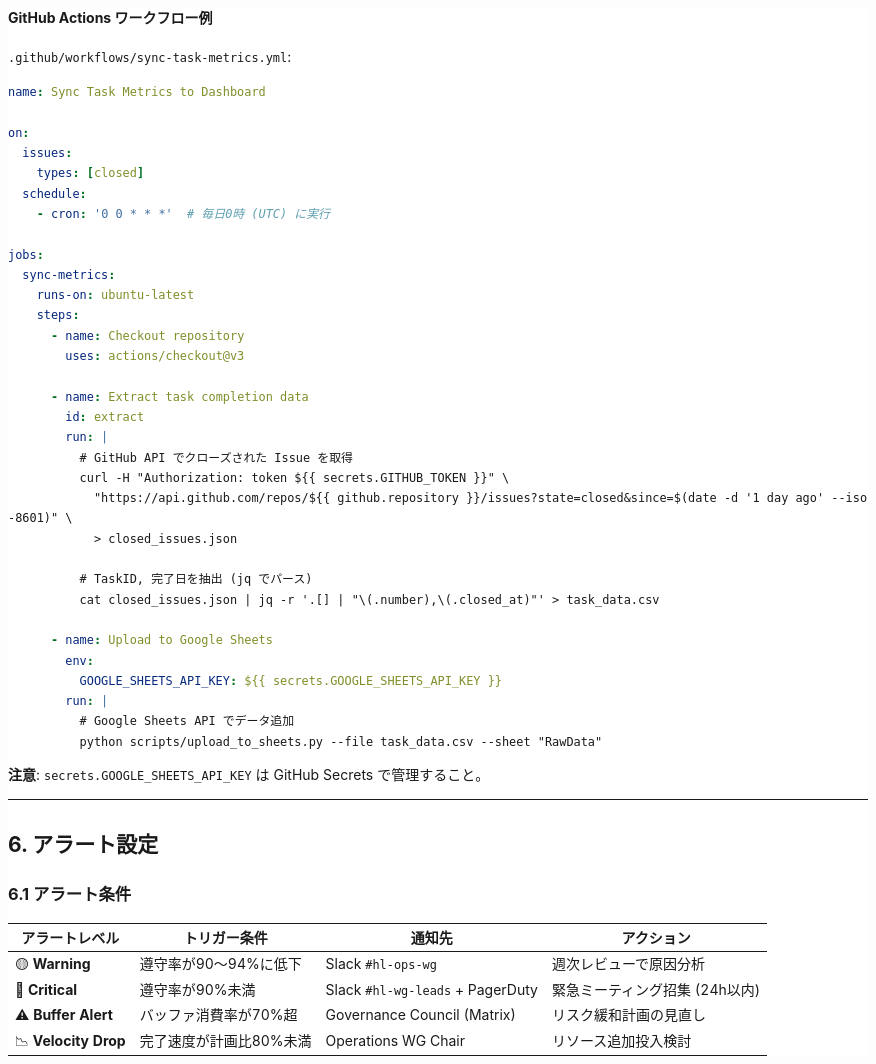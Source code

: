 #### GitHub Actions ワークフロー例

`.github/workflows/sync-task-metrics.yml`:
```yaml
name: Sync Task Metrics to Dashboard

on:
  issues:
    types: [closed]
  schedule:
    - cron: '0 0 * * *'  # 毎日0時 (UTC) に実行

jobs:
  sync-metrics:
    runs-on: ubuntu-latest
    steps:
      - name: Checkout repository
        uses: actions/checkout@v3

      - name: Extract task completion data
        id: extract
        run: |
          # GitHub API でクローズされた Issue を取得
          curl -H "Authorization: token ${{ secrets.GITHUB_TOKEN }}" \
            "https://api.github.com/repos/${{ github.repository }}/issues?state=closed&since=$(date -d '1 day ago' --iso-8601)" \
            > closed_issues.json
          
          # TaskID, 完了日を抽出 (jq でパース)
          cat closed_issues.json | jq -r '.[] | "\(.number),\(.closed_at)"' > task_data.csv

      - name: Upload to Google Sheets
        env:
          GOOGLE_SHEETS_API_KEY: ${{ secrets.GOOGLE_SHEETS_API_KEY }}
        run: |
          # Google Sheets API でデータ追加
          python scripts/upload_to_sheets.py --file task_data.csv --sheet "RawData"
```

**注意**: `secrets.GOOGLE_SHEETS_API_KEY` は GitHub Secrets で管理すること。

---

## 6. アラート設定

### 6.1 アラート条件

| アラートレベル | トリガー条件 | 通知先 | アクション |
|--------------|------------|--------|-----------|
| 🟡 **Warning** | 遵守率が90〜94%に低下 | Slack `#hl-ops-wg` | 週次レビューで原因分析 |
| 🔴 **Critical** | 遵守率が90%未満 | Slack `#hl-wg-leads` + PagerDuty | 緊急ミーティング招集 (24h以内) |
| ⚠️ **Buffer Alert** | バッファ消費率が70%超 | Governance Council (Matrix) | リスク緩和計画の見直し |
| 📉 **Velocity Drop** | 完了速度が計画比80%未満 | Operations WG Chair | リソース追加投入検討 |
